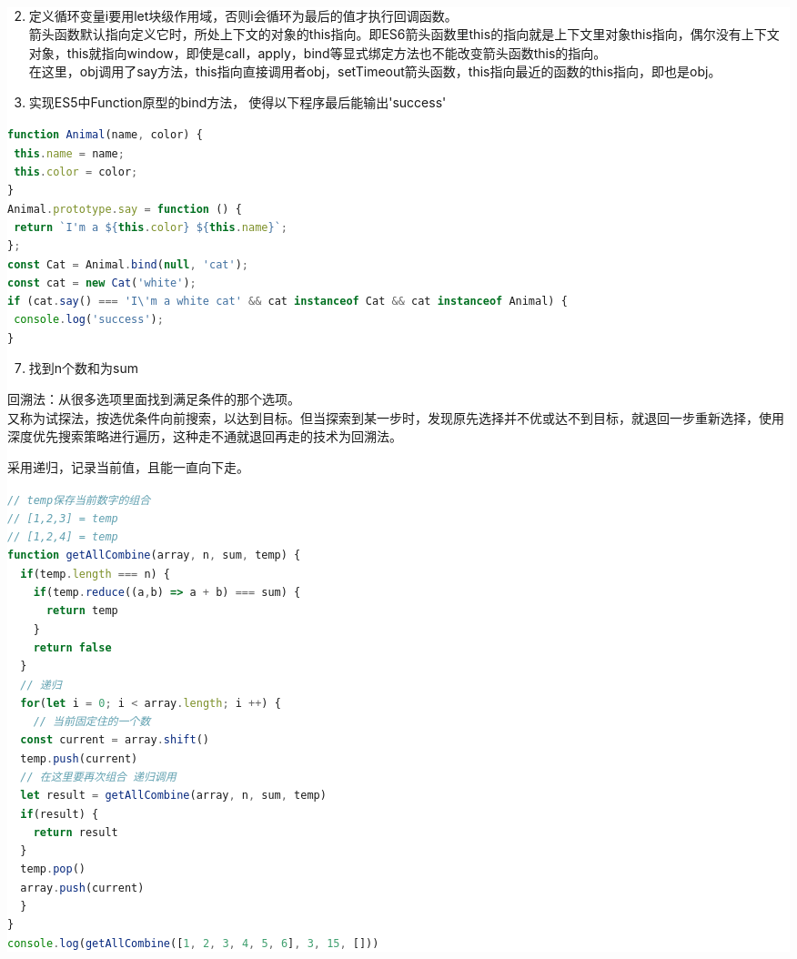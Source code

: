    2. 定义循环变量i要用let块级作用域，否则i会循环为最后的值才执行回调函数。     
箭头函数默认指向定义它时，所处上下文的对象的this指向。即ES6箭头函数里this的指向就是上下文里对象this指向，偶尔没有上下文对象，this就指向window，即使是call，apply，bind等显式绑定方法也不能改变箭头函数this的指向。      
在这里，obj调用了say方法，this指向直接调用者obj，setTimeout箭头函数，this指向最近的函数的this指向，即也是obj。    
 
6. 实现ES5中Function原型的bind方法， 使得以下程序最后能输出'success'
```js
function Animal(name, color) {
 this.name = name;
 this.color = color;
}
Animal.prototype.say = function () {
 return `I'm a ${this.color} ${this.name}`;
};
const Cat = Animal.bind(null, 'cat');
const cat = new Cat('white');
if (cat.say() === 'I\'m a white cat' && cat instanceof Cat && cat instanceof Animal) {
 console.log('success');
}
```


7. 找到n个数和为sum

回溯法：从很多选项里面找到满足条件的那个选项。        
又称为试探法，按选优条件向前搜索，以达到目标。但当探索到某一步时，发现原先选择并不优或达不到目标，就退回一步重新选择，使用深度优先搜索策略进行遍历，这种走不通就退回再走的技术为回溯法。      

采用递归，记录当前值，且能一直向下走。      

```js
// temp保存当前数字的组合
// [1,2,3] = temp
// [1,2,4] = temp
function getAllCombine(array, n, sum, temp) {
  if(temp.length === n) {
    if(temp.reduce((a,b) => a + b) === sum) {
      return temp
    } 
    return false
  }
  // 递归
  for(let i = 0; i < array.length; i ++) {
    // 当前固定住的一个数
  const current = array.shift()
  temp.push(current)
  // 在这里要再次组合 递归调用
  let result = getAllCombine(array, n, sum, temp)
  if(result) {
    return result
  }
  temp.pop()
  array.push(current)
  }
}
console.log(getAllCombine([1, 2, 3, 4, 5, 6], 3, 15, []))
```
